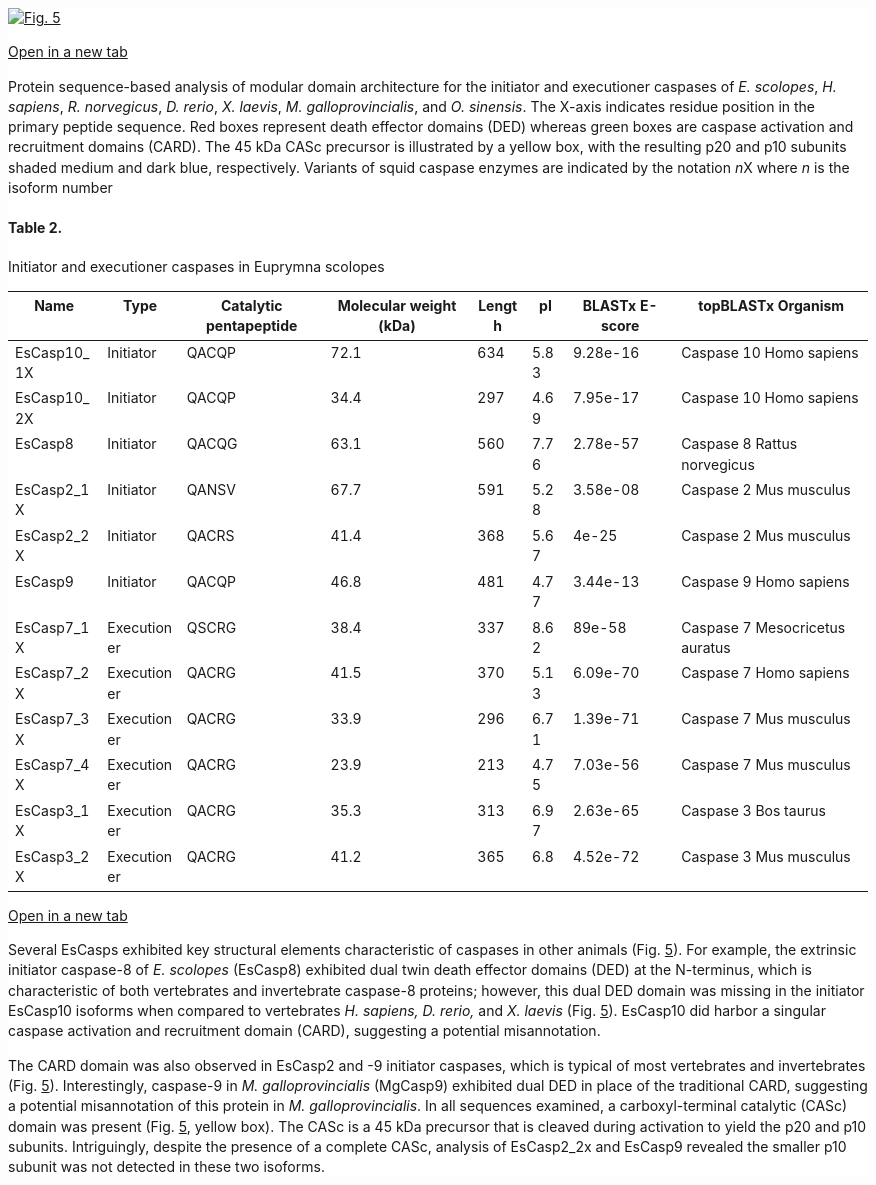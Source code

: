 [![Fig. 5](https://cdn.ncbi.nlm.nih.gov/pmc/blobs/55ba/9389742/c3a080ecc502/12866_2022_2614_Fig5_HTML.jpg)](https://www.ncbi.nlm.nih.gov/core/lw/2.0/html/tileshop_pmc/tileshop_pmc_inline.html?title=Click%20on%20image%20to%20zoom&p=PMC3&id=9389742_12866_2022_2614_Fig5_HTML.jpg)

[Open in a new tab](figure/Fig5/)

Protein sequence-based analysis of modular domain architecture for the initiator and executioner caspases of *E. scolopes*, *H. sapiens*, *R. norvegicus*, *D. rerio*, *X. laevis*, *M. galloprovincialis*, and *O. sinensis*. The X-axis indicates residue position in the primary peptide sequence. Red boxes represent death effector domains (DED) whereas green boxes are caspase activation and recruitment domains (CARD). The 45 kDa CASc precursor is illustrated by a yellow box, with the resulting p20 and p10 subunits shaded medium and dark blue, respectively. Variants of squid caspase enzymes are indicated by the notation *n*X where *n* is the isoform number

#### Table 2.

Initiator and executioner caspases in Euprymna scolopes

| Name | Type | Catalytic pentapeptide | Molecular weight (kDa) | Length | pI | BLASTx E-score | topBLASTx Organism |
| --- | --- | --- | --- | --- | --- | --- | --- |
| EsCasp10\_1X | Initiator | QACQP | 72.1 | 634 | 5.83 | 9.28e-16 | Caspase 10 Homo sapiens |
| EsCasp10\_2X | Initiator | QACQP | 34.4 | 297 | 4.69 | 7.95e-17 | Caspase 10 Homo sapiens |
| EsCasp8 | Initiator | QACQG | 63.1 | 560 | 7.76 | 2.78e-57 | Caspase 8 Rattus norvegicus |
| EsCasp2\_1X | Initiator | QANSV | 67.7 | 591 | 5.28 | 3.58e-08 | Caspase 2 Mus musculus |
| EsCasp2\_2X | Initiator | QACRS | 41.4 | 368 | 5.67 | 4e-25 | Caspase 2 Mus musculus |
| EsCasp9 | Initiator | QACQP | 46.8 | 481 | 4.77 | 3.44e-13 | Caspase 9 Homo sapiens |
| EsCasp7\_1X | Executioner | QSCRG | 38.4 | 337 | 8.62 | 89e-58 | Caspase 7 Mesocricetus auratus |
| EsCasp7\_2X | Executioner | QACRG | 41.5 | 370 | 5.13 | 6.09e-70 | Caspase 7 Homo sapiens |
| EsCasp7\_3X | Executioner | QACRG | 33.9 | 296 | 6.71 | 1.39e-71 | Caspase 7 Mus musculus |
| EsCasp7\_4X | Executioner | QACRG | 23.9 | 213 | 4.75 | 7.03e-56 | Caspase 7 Mus musculus |
| EsCasp3\_1X | Executioner | QACRG | 35.3 | 313 | 6.97 | 2.63e-65 | Caspase 3 Bos taurus |
| EsCasp3\_2X | Executioner | QACRG | 41.2 | 365 | 6.8 | 4.52e-72 | Caspase 3 Mus musculus |

[Open in a new tab](table/Tab2/)

Several EsCasps exhibited key structural elements characteristic of caspases in other animals (Fig. [5](#Fig5)). For example, the extrinsic initiator caspase-8 of *E. scolopes* (EsCasp8) exhibited dual twin death effector domains (DED) at the N-terminus, which is characteristic of both vertebrates and invertebrate caspase-8 proteins; however, this dual DED domain was missing in the initiator EsCasp10 isoforms when compared to vertebrates *H. sapiens, D. rerio,* and *X. laevis* (Fig. [5](#Fig5)). EsCasp10 did harbor a singular caspase activation and recruitment domain (CARD), suggesting a potential misannotation.

The CARD domain was also observed in EsCasp2 and -9 initiator caspases, which is typical of most vertebrates and invertebrates (Fig. [5](#Fig5)). Interestingly, caspase-9 in *M. galloprovincialis* (MgCasp9) exhibited dual DED in place of the traditional CARD, suggesting a potential misannotation of this protein in *M. galloprovincialis*. In all sequences examined, a carboxyl-terminal catalytic (CASc) domain was present (Fig. [5](#Fig5), yellow box). The CASc is a 45 kDa precursor that is cleaved during activation to yield the p20 and p10 subunits. Intriguingly, despite the presence of a complete CASc, analysis of EsCasp2\_2x and EsCasp9 revealed the smaller p10 subunit was not detected in these two isoforms.
